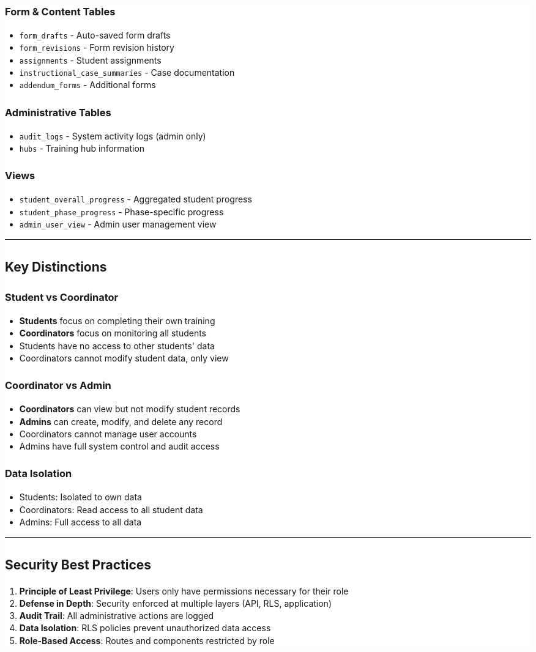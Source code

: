 ### Form & Content Tables
- `form_drafts` - Auto-saved form drafts
- `form_revisions` - Form revision history
- `assignments` - Student assignments
- `instructional_case_summaries` - Case documentation
- `addendum_forms` - Additional forms

### Administrative Tables
- `audit_logs` - System activity logs (admin only)
- `hubs` - Training hub information

### Views
- `student_overall_progress` - Aggregated student progress
- `student_phase_progress` - Phase-specific progress
- `admin_user_view` - Admin user management view

---

## Key Distinctions

### Student vs Coordinator
- **Students** focus on completing their own training
- **Coordinators** focus on monitoring all students
- Students have no access to other students' data
- Coordinators cannot modify student data, only view

### Coordinator vs Admin
- **Coordinators** can view but not modify student records
- **Admins** can create, modify, and delete any record
- Coordinators cannot manage user accounts
- Admins have full system control and audit access

### Data Isolation
- Students: Isolated to own data
- Coordinators: Read access to all student data
- Admins: Full access to all data

---

## Security Best Practices

1. **Principle of Least Privilege**: Users only have permissions necessary for their role
2. **Defense in Depth**: Security enforced at multiple layers (API, RLS, application)
3. **Audit Trail**: All administrative actions are logged
4. **Data Isolation**: RLS policies prevent unauthorized data access
5. **Role-Based Access**: Routes and components restricted by role
